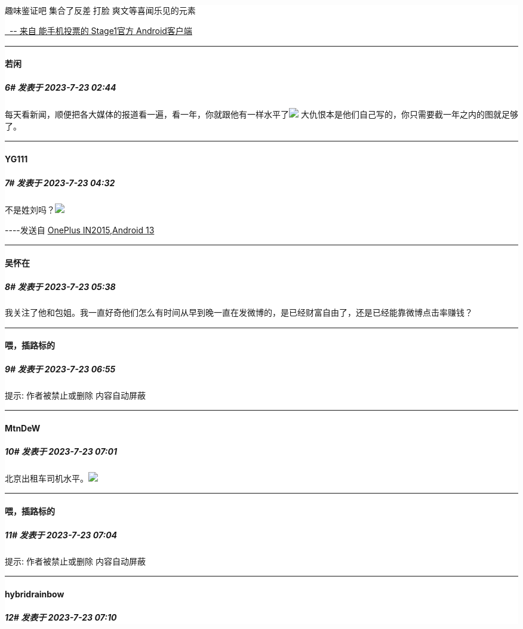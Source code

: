 趣味鉴证吧 集合了反差 打脸 爽文等喜闻乐见的元素

[  -- 来自 能手机投票的 Stage1官方 Android客户端](https://www.coolapk.com/apk/140634)

*****

####  若闲  
##### 6#       发表于 2023-7-23 02:44

每天看新闻，顺便把各大媒体的报道看一遍，看一年，你就跟他有一样水平了<img src="https://static.saraba1st.com/image/smiley/face2017/068.png" referrerpolicy="no-referrer">
大仇恨本是他们自己写的，你只需要截一年之内的图就足够了。

*****

####  YG111  
##### 7#       发表于 2023-7-23 04:32

不是姓刘吗？<img src="https://static.saraba1st.com/image/smiley/face2017/067.png" referrerpolicy="no-referrer">

----发送自 [OnePlus IN2015,Android 13](http://stage1.5j4m.com/?1.37)

*****

####  吴怀在  
##### 8#       发表于 2023-7-23 05:38

我关注了他和包姐。我一直好奇他们怎么有时间从早到晚一直在发微博的，是已经财富自由了，还是已经能靠微博点击率赚钱？

*****

####  喂，插路标的  
##### 9#       发表于 2023-7-23 06:55

提示: 作者被禁止或删除 内容自动屏蔽

*****

####  MtnDeW  
##### 10#       发表于 2023-7-23 07:01

北京出租车司机水平。<img src="https://static.saraba1st.com/image/smiley/face2017/020.png" referrerpolicy="no-referrer">

*****

####  喂，插路标的  
##### 11#       发表于 2023-7-23 07:04

提示: 作者被禁止或删除 内容自动屏蔽

*****

####  hybridrainbow  
##### 12#       发表于 2023-7-23 07:10
